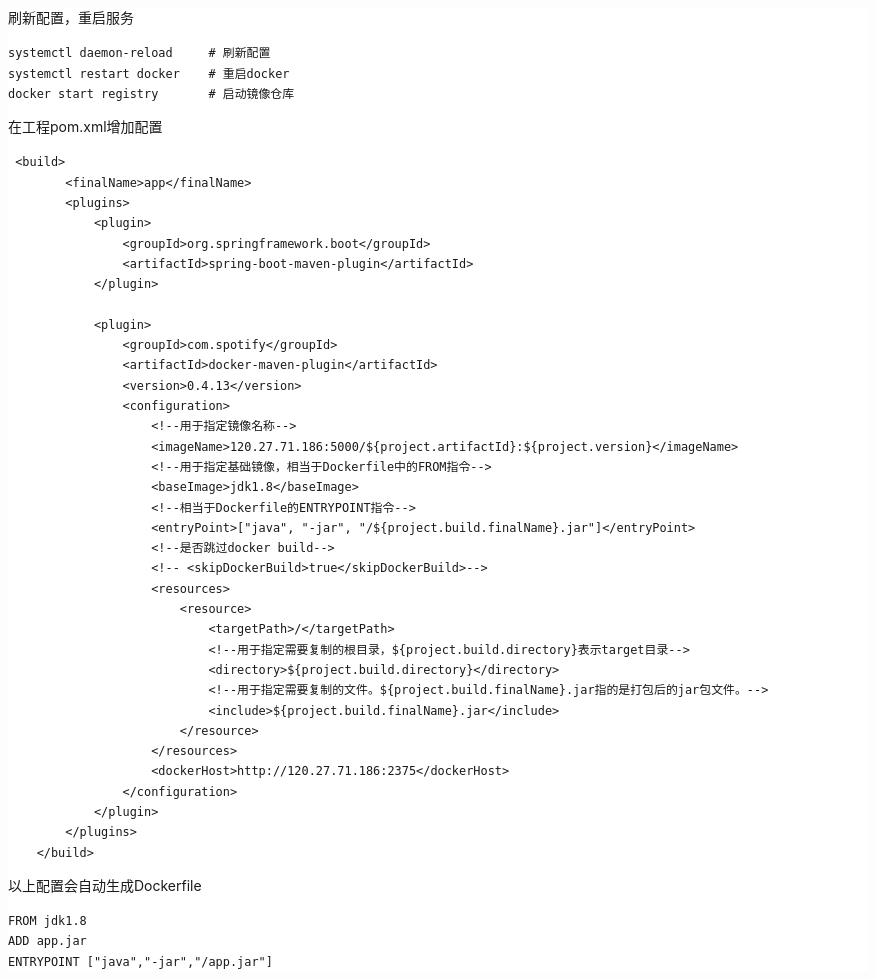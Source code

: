 刷新配置，重启服务

```shell
systemctl daemon-reload     # 刷新配置
systemctl restart docker    # 重启docker
docker start registry       # 启动镜像仓库
```

在工程pom.xml增加配置

```shell
 <build>
        <finalName>app</finalName>
        <plugins>
            <plugin>
                <groupId>org.springframework.boot</groupId>
                <artifactId>spring-boot-maven-plugin</artifactId>
            </plugin>

            <plugin>
                <groupId>com.spotify</groupId>
                <artifactId>docker-maven-plugin</artifactId>
                <version>0.4.13</version>
                <configuration>
                    <!--用于指定镜像名称-->
                    <imageName>120.27.71.186:5000/${project.artifactId}:${project.version}</imageName>
                    <!--用于指定基础镜像，相当于Dockerfile中的FROM指令-->
                    <baseImage>jdk1.8</baseImage>
                    <!--相当于Dockerfile的ENTRYPOINT指令-->
                    <entryPoint>["java", "-jar", "/${project.build.finalName}.jar"]</entryPoint>
                    <!--是否跳过docker build-->
                    <!-- <skipDockerBuild>true</skipDockerBuild>-->
                    <resources>
                        <resource>
                            <targetPath>/</targetPath>
                            <!--用于指定需要复制的根目录，${project.build.directory}表示target目录-->
                            <directory>${project.build.directory}</directory>
                            <!--用于指定需要复制的文件。${project.build.finalName}.jar指的是打包后的jar包文件。-->
                            <include>${project.build.finalName}.jar</include>
                        </resource>
                    </resources>
                    <dockerHost>http://120.27.71.186:2375</dockerHost>
                </configuration>
            </plugin>
        </plugins>
    </build>
```

以上配置会自动生成Dockerfile

```shell
FROM jdk1.8
ADD app.jar
ENTRYPOINT ["java","-jar","/app.jar"]
```
